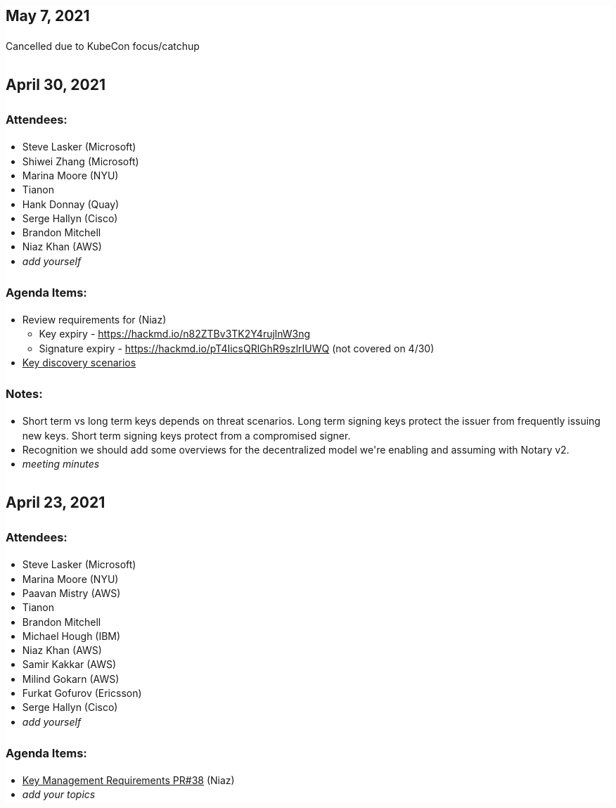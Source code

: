 ## May 7, 2021

Cancelled due to KubeCon focus/catchup

## April 30, 2021

### Attendees:
- Steve Lasker (Microsoft)
- Shiwei Zhang (Microsoft)
- Marina Moore (NYU)
- Tianon
- Hank Donnay (Quay)
- Serge Hallyn (Cisco)
- Brandon Mitchell
- Niaz Khan (AWS)
- _add yourself_

### Agenda Items:
- Review requirements for (Niaz)
    - Key expiry - https://hackmd.io/n82ZTBv3TK2Y4rujlnW3ng
    - Signature expiry - https://hackmd.io/pT4IicsQRlGhR9szlrIUWQ (not covered on 4/30)
- [Key discovery scenarios](https://github.com/notaryproject/notaryproject/pull/66)

### Notes:
- Short term vs long term keys depends on threat scenarios. Long term signing keys protect the issuer from frequently issuing new keys. Short term signing keys protect from a compromised signer.
- Recognition we should add some overviews for the decentralized model we're enabling and assuming with Notary v2. 
- _meeting minutes_

## April 23, 2021

### Attendees:
- Steve Lasker (Microsoft)
- Marina Moore (NYU)
- Paavan Mistry (AWS)
- Tianon
- Brandon Mitchell
- Michael Hough (IBM)
- Niaz Khan (AWS)
- Samir Kakkar (AWS)
- Milind Gokarn (AWS)
- Furkat Gofurov (Ericsson)
- Serge Hallyn (Cisco)
- _add yourself_

### Agenda Items:
- [Key Management Requirements PR#38](https://github.com/notaryproject/notaryproject/blob/5d77d981fa4fe66a3a47e75df6030b4d7a3fad83/keymanagementrequirements.md) (Niaz)
- _add your topics_
